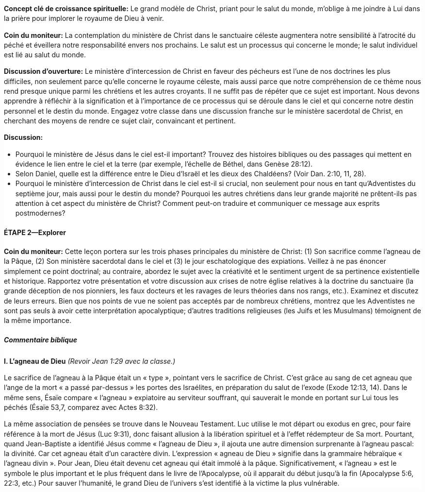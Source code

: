 **Concept clé de croissance spirituelle:** Le grand modèle de Christ, priant pour le salut du monde, m’oblige à me joindre à Lui dans la prière pour implorer le royaume de Dieu à venir.

**Coin du moniteur:** La contemplation du ministère de Christ dans le sanctuaire céleste augmentera notre sensibilité à l’atrocité du péché et éveillera notre responsabilité envers nos prochains. Le salut est un processus qui concerne le monde; le salut individuel est lié au salut du monde.

**Discussion d’ouverture:** Le ministère d’intercession de Christ en faveur des pécheurs est l’une de nos doctrines les plus difficiles, non seulement parce qu’elle concerne le royaume céleste, mais aussi parce que notre compréhension de ce thème nous rend presque unique parmi les chrétiens et les autres croyants. Il ne suffit pas de répéter que ce sujet est important. Nous devons apprendre à réfléchir à la signification et à l’importance de ce processus qui se déroule dans le ciel et qui concerne notre destin personnel et le destin du monde. Engagez votre classe dans une discussion franche sur le ministère sacerdotal de Christ, en cherchant des moyens de rendre ce sujet clair, convaincant et pertinent.

**Discussion:**

- Pourquoi le ministère de Jésus dans le ciel est-il important? Trouvez des histoires bibliques ou des passages qui mettent en évidence le lien entre le ciel et la terre (par exemple, l’échelle de Béthel, dans Genèse 28:12).
- Selon Daniel, quelle est la différence entre le Dieu d’Israël et les dieux des Chaldéens? (Voir Dan. 2:10, 11, 28).
- Pourquoi le ministère d’intercession de Christ dans le ciel est-il si crucial, non seulement pour nous en tant qu’Adventistes du septième jour, mais aussi pour le destin du monde? Pourquoi les autres chrétiens dans leur grande majorité ne prêtent-ils pas attention à cet aspect du ministère de Christ? Comment peut-on traduire et communiquer ce message aux esprits postmodernes?

#### ÉTAPE 2—Explorer

**Coin du moniteur:** Cette leçon portera sur les trois phases principales du ministère de Christ: (1) Son sacrifice comme l’agneau de la Pâque, (2) Son ministère sacerdotal dans le ciel et (3) le jour eschatologique des expiations. Veillez à ne pas énoncer simplement ce point doctrinal; au contraire, abordez le sujet avec la créativité et le sentiment urgent de sa pertinence existentielle et historique. Rapportez votre présentation et votre discussion aux crises de notre église relatives à la doctrine du sanctuaire (la grande déception de nos pionniers, les faux docteurs et les ravages de leurs théories dans nos rangs, etc.). Examinez et discutez de leurs erreurs. Bien que nos points de vue ne soient pas acceptés par de nombreux chrétiens, montrez que les Adventistes ne sont pas seuls à avoir cette interprétation apocalyptique; d’autres traditions religieuses (les Juifs et les Musulmans) témoignent de la même importance.

##### Commentaire biblique

**I. L’agneau de Dieu** *(Revoir Jean 1:29 avec la classe.)*

Le sacrifice de l’agneau à la Pâque était un « type », pointant vers le sacrifice de Christ. C’est grâce au sang de cet agneau que l’ange de la mort « a passé par-dessus » les portes des Israélites, en préparation du salut de l’exode (Exode 12:13, 14). Dans le même sens, Ésaïe compare « l’agneau » expiatoire au serviteur souffrant, qui sauverait le monde en portant sur Lui tous les péchés (Ésaïe 53,7, comparez avec Actes 8:32).

La même association de pensées se trouve dans le Nouveau Testament. Luc utilise le mot départ ou exodus en grec, pour faire référence à la mort de Jésus (Luc 9:31), donc faisant allusion à la libération spirituel et à l’effet rédempteur de Sa mort. Pourtant, quand Jean-Baptiste a identifié Jésus comme « l’agneau de Dieu », il ajouta une autre dimension surprenante à l’agneau pascal: la divinité. Car cet agneau était d’un caractère divin. L’expression « agneau de Dieu » signifie dans la grammaire hébraïque « l’agneau divin ». Pour Jean, Dieu était devenu cet agneau qui était immolé à la pâque. Significativement, « l’agneau » est le symbole le plus important et le plus fréquent dans le livre de l’Apocalypse, où il apparait du début jusqu’à la fin (Apocalypse 5:6, 22:3, etc.) Pour sauver l’humanité, le grand Dieu de l’univers s’est identifié à la victime la plus vulnérable.
